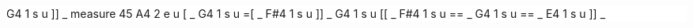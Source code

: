 G4     1        s     u  ]]                _
measure 45
A4     2        e     u  [                 _
G4     1        s     u  =[                _
F#4    1        s     u  ]]                _
G4     1        s     u  [[                _
F#4    1        s     u  ==                _
G4     1        s     u  ==                _
E4     1        s     u  ]]                _
